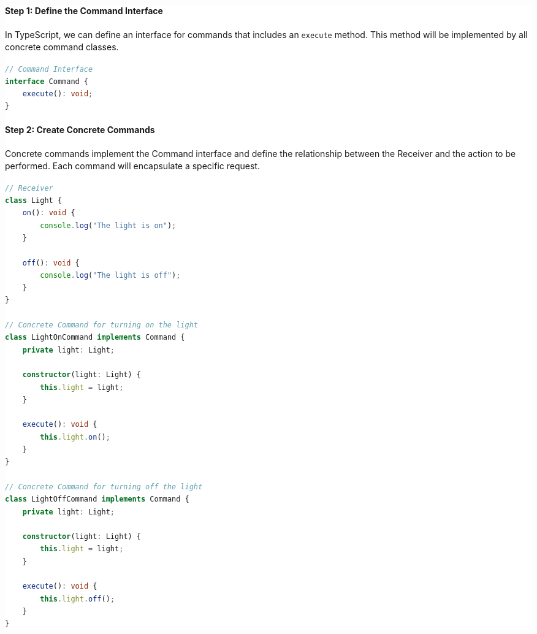 #### Step 1: Define the Command Interface

In TypeScript, we can define an interface for commands that includes an `execute` method. This method will be implemented by all concrete command classes.

```typescript
// Command Interface
interface Command {
    execute(): void;
}
```

#### Step 2: Create Concrete Commands

Concrete commands implement the Command interface and define the relationship between the Receiver and the action to be performed. Each command will encapsulate a specific request.

```typescript
// Receiver
class Light {
    on(): void {
        console.log("The light is on");
    }

    off(): void {
        console.log("The light is off");
    }
}

// Concrete Command for turning on the light
class LightOnCommand implements Command {
    private light: Light;

    constructor(light: Light) {
        this.light = light;
    }

    execute(): void {
        this.light.on();
    }
}

// Concrete Command for turning off the light
class LightOffCommand implements Command {
    private light: Light;

    constructor(light: Light) {
        this.light = light;
    }

    execute(): void {
        this.light.off();
    }
}
```
